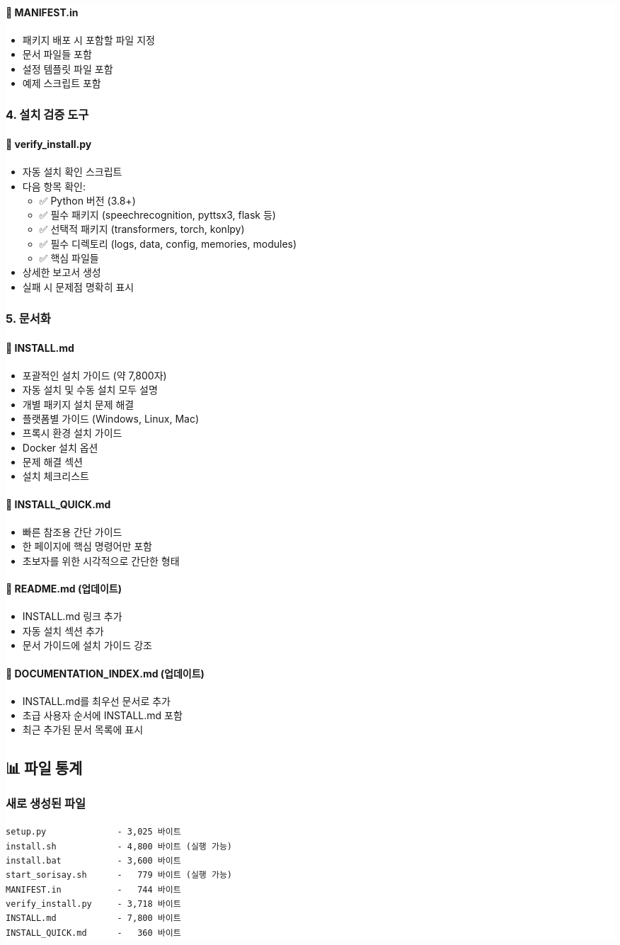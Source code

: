 #### 📄 MANIFEST.in
- 패키지 배포 시 포함할 파일 지정
- 문서 파일들 포함
- 설정 템플릿 파일 포함
- 예제 스크립트 포함

### 4. 설치 검증 도구

#### 📄 verify_install.py
- 자동 설치 확인 스크립트
- 다음 항목 확인:
  - ✅ Python 버전 (3.8+)
  - ✅ 필수 패키지 (speechrecognition, pyttsx3, flask 등)
  - ✅ 선택적 패키지 (transformers, torch, konlpy)
  - ✅ 필수 디렉토리 (logs, data, config, memories, modules)
  - ✅ 핵심 파일들
- 상세한 보고서 생성
- 실패 시 문제점 명확히 표시

### 5. 문서화

#### 📄 INSTALL.md
- 포괄적인 설치 가이드 (약 7,800자)
- 자동 설치 및 수동 설치 모두 설명
- 개별 패키지 설치 문제 해결
- 플랫폼별 가이드 (Windows, Linux, Mac)
- 프록시 환경 설치 가이드
- Docker 설치 옵션
- 문제 해결 섹션
- 설치 체크리스트

#### 📄 INSTALL_QUICK.md
- 빠른 참조용 간단 가이드
- 한 페이지에 핵심 명령어만 포함
- 초보자를 위한 시각적으로 간단한 형태

#### 📄 README.md (업데이트)
- INSTALL.md 링크 추가
- 자동 설치 섹션 추가
- 문서 가이드에 설치 가이드 강조

#### 📄 DOCUMENTATION_INDEX.md (업데이트)
- INSTALL.md를 최우선 문서로 추가
- 초급 사용자 순서에 INSTALL.md 포함
- 최근 추가된 문서 목록에 표시

## 📊 파일 통계

### 새로 생성된 파일
```
setup.py              - 3,025 바이트
install.sh            - 4,800 바이트 (실행 가능)
install.bat           - 3,600 바이트
start_sorisay.sh      -   779 바이트 (실행 가능)
MANIFEST.in           -   744 바이트
verify_install.py     - 3,718 바이트
INSTALL.md            - 7,800 바이트
INSTALL_QUICK.md      -   360 바이트
```
